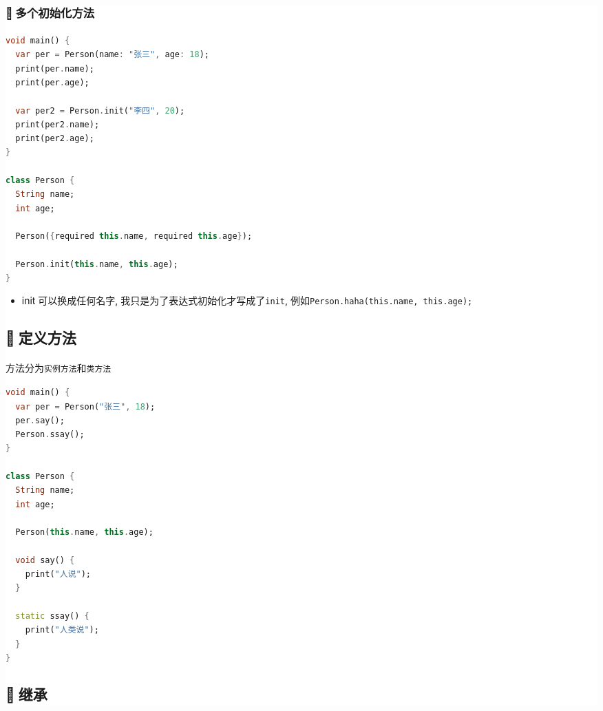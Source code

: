 ### 🌸 多个初始化方法

```dart
void main() {
  var per = Person(name: "张三", age: 18);
  print(per.name);
  print(per.age);

  var per2 = Person.init("李四", 20);
  print(per2.name);
  print(per2.age);
}

class Person {
  String name;
  int age;

  Person({required this.name, required this.age});

  Person.init(this.name, this.age);
}
```

- init 可以换成任何名字, 我只是为了表达式初始化才写成了`init`, 例如`Person.haha(this.name, this.age);`

## 🌲 定义方法

方法分为`实例方法`和`类方法`

```dart
void main() {
  var per = Person("张三", 18);
  per.say();
  Person.ssay();
}

class Person {
  String name;
  int age;

  Person(this.name, this.age);

  void say() {
    print("人说");
  }

  static ssay() {
    print("人类说");
  }
}
```

## 🌲 继承
